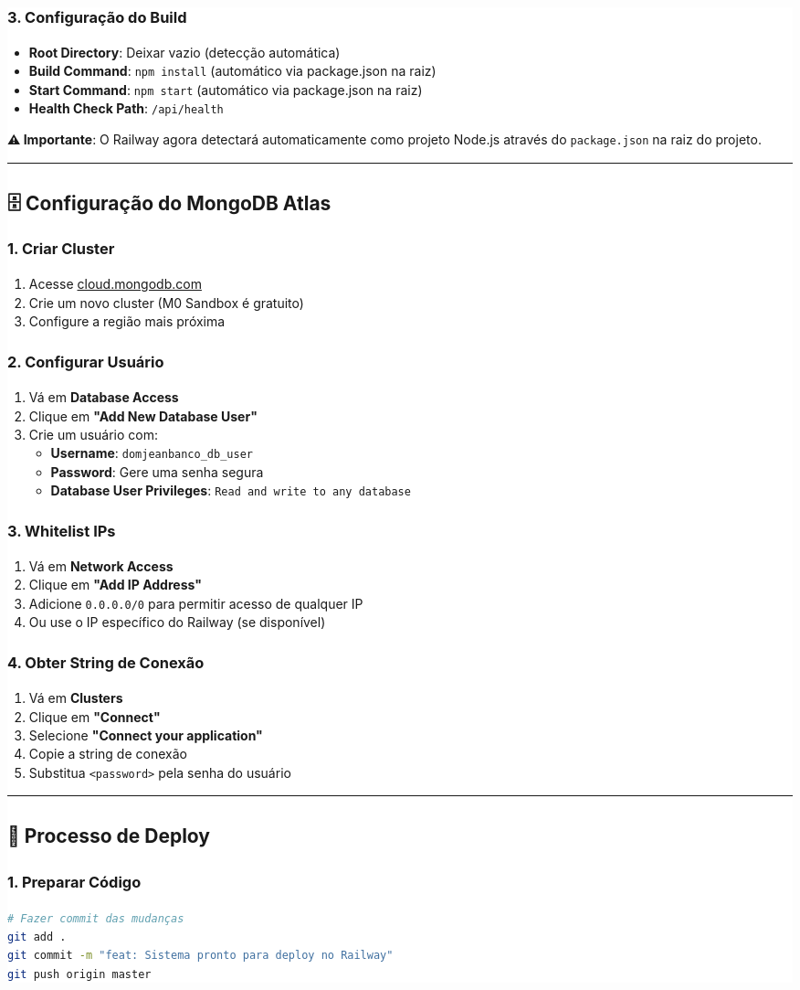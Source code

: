### 3. **Configuração do Build**

- **Root Directory**: Deixar vazio (detecção automática)
- **Build Command**: `npm install` (automático via package.json na raiz)
- **Start Command**: `npm start` (automático via package.json na raiz)
- **Health Check Path**: `/api/health`

**⚠️ Importante**: O Railway agora detectará automaticamente como projeto Node.js através do `package.json` na raiz do projeto.

---

## 🗄️ **Configuração do MongoDB Atlas**

### 1. **Criar Cluster**
1. Acesse [cloud.mongodb.com](https://cloud.mongodb.com)
2. Crie um novo cluster (M0 Sandbox é gratuito)
3. Configure a região mais próxima

### 2. **Configurar Usuário**
1. Vá em **Database Access**
2. Clique em **"Add New Database User"**
3. Crie um usuário com:
   - **Username**: `domjeanbanco_db_user`
   - **Password**: Gere uma senha segura
   - **Database User Privileges**: `Read and write to any database`

### 3. **Whitelist IPs**
1. Vá em **Network Access**
2. Clique em **"Add IP Address"**
3. Adicione `0.0.0.0/0` para permitir acesso de qualquer IP
4. Ou use o IP específico do Railway (se disponível)

### 4. **Obter String de Conexão**
1. Vá em **Clusters**
2. Clique em **"Connect"**
3. Selecione **"Connect your application"**
4. Copie a string de conexão
5. Substitua `<password>` pela senha do usuário

---

## 🚀 **Processo de Deploy**

### 1. **Preparar Código**
```bash
# Fazer commit das mudanças
git add .
git commit -m "feat: Sistema pronto para deploy no Railway"
git push origin master
```
